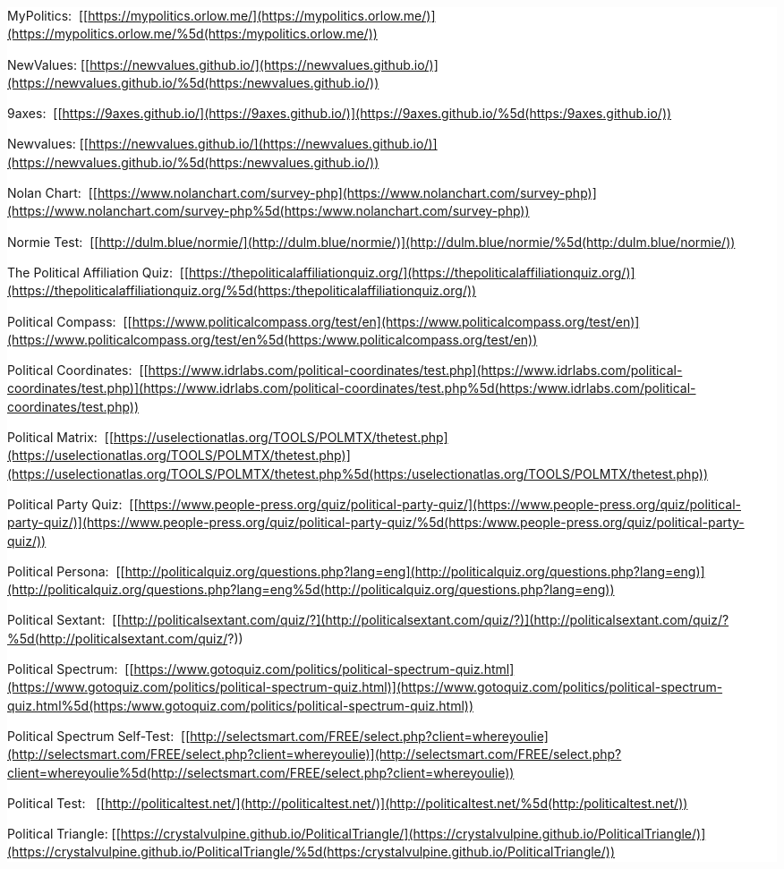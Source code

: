 MyPolitics:  [[https://mypolitics.orlow.me/](https://mypolitics.orlow.me/)](https://mypolitics.orlow.me/%5d(https:/mypolitics.orlow.me/))

NewValues: [[https://newvalues.github.io/](https://newvalues.github.io/)](https://newvalues.github.io/%5d(https:/newvalues.github.io/))

9axes:  [[https://9axes.github.io/](https://9axes.github.io/)](https://9axes.github.io/%5d(https:/9axes.github.io/))

Newvalues: [[https://newvalues.github.io/](https://newvalues.github.io/)](https://newvalues.github.io/%5d(https:/newvalues.github.io/))

Nolan Chart:  [[https://www.nolanchart.com/survey-php](https://www.nolanchart.com/survey-php)](https://www.nolanchart.com/survey-php%5d(https:/www.nolanchart.com/survey-php))

Normie Test:  [[http://dulm.blue/normie/](http://dulm.blue/normie/)](http://dulm.blue/normie/%5d(http:/dulm.blue/normie/))

The Political Affiliation Quiz:  [[https://thepoliticalaffiliationquiz.org/](https://thepoliticalaffiliationquiz.org/)](https://thepoliticalaffiliationquiz.org/%5d(https:/thepoliticalaffiliationquiz.org/))

Political Compass:  [[https://www.politicalcompass.org/test/en](https://www.politicalcompass.org/test/en)](https://www.politicalcompass.org/test/en%5d(https:/www.politicalcompass.org/test/en))

Political Coordinates:  [[https://www.idrlabs.com/political-coordinates/test.php](https://www.idrlabs.com/political-coordinates/test.php)](https://www.idrlabs.com/political-coordinates/test.php%5d(https:/www.idrlabs.com/political-coordinates/test.php))

Political Matrix:  [[https://uselectionatlas.org/TOOLS/POLMTX/thetest.php](https://uselectionatlas.org/TOOLS/POLMTX/thetest.php)](https://uselectionatlas.org/TOOLS/POLMTX/thetest.php%5d(https:/uselectionatlas.org/TOOLS/POLMTX/thetest.php))

Political Party Quiz:  [[https://www.people-press.org/quiz/political-party-quiz/](https://www.people-press.org/quiz/political-party-quiz/)](https://www.people-press.org/quiz/political-party-quiz/%5d(https:/www.people-press.org/quiz/political-party-quiz/))

Political Persona:  [[http://politicalquiz.org/questions.php?lang=eng](http://politicalquiz.org/questions.php?lang=eng)](http://politicalquiz.org/questions.php?lang=eng%5d(http://politicalquiz.org/questions.php?lang=eng))

Political Sextant:  [[http://politicalsextant.com/quiz/?](http://politicalsextant.com/quiz/?)](http://politicalsextant.com/quiz/?%5d(http://politicalsextant.com/quiz/?))

Political Spectrum:  [[https://www.gotoquiz.com/politics/political-spectrum-quiz.html](https://www.gotoquiz.com/politics/political-spectrum-quiz.html)](https://www.gotoquiz.com/politics/political-spectrum-quiz.html%5d(https:/www.gotoquiz.com/politics/political-spectrum-quiz.html))

Political Spectrum Self-Test:  [[http://selectsmart.com/FREE/select.php?client=whereyoulie](http://selectsmart.com/FREE/select.php?client=whereyoulie)](http://selectsmart.com/FREE/select.php?client=whereyoulie%5d(http://selectsmart.com/FREE/select.php?client=whereyoulie))

Political Test:   [[http://politicaltest.net/](http://politicaltest.net/)](http://politicaltest.net/%5d(http:/politicaltest.net/))

Political Triangle: [[https://crystalvulpine.github.io/PoliticalTriangle/](https://crystalvulpine.github.io/PoliticalTriangle/)](https://crystalvulpine.github.io/PoliticalTriangle/%5d(https:/crystalvulpine.github.io/PoliticalTriangle/))
